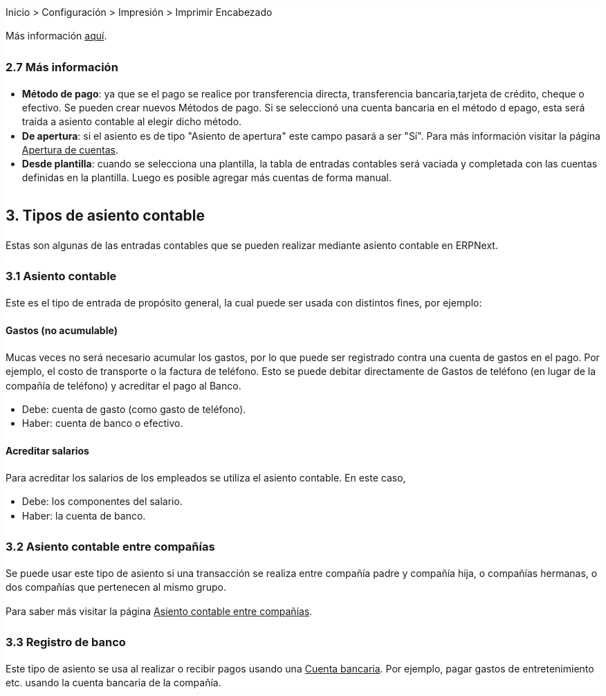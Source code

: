 Inicio > Configuración > Impresión > Imprimir Encabezado

Más información [aquí](/docs/user/manual/en/setting-up/print/print-headings).

### 2.7 Más información

* **Método de pago**: ya que se el pago se realice por transferencia directa, transferencia bancaria,tarjeta de crédito, cheque o efectivo. Se pueden crear nuevos Métodos de pago. Si se seleccionó una cuenta bancaria en el método d epago, esta será traída a asiento contable al elegir dicho método.
* **De apertura**: si el asiento es de tipo "Asiento de apertura" este campo pasará a ser "Sí". Para más información visitar la página [Apertura de cuentas](/docs/user/manual/es/accounts/opening-balance).
* **Desde plantilla**: cuando se selecciona una plantilla, la tabla de entradas contables será vaciada y completada con las cuentas definidas en la plantilla. Luego es posible agregar más cuentas de forma manual.

## 3. Tipos de asiento contable
Estas son algunas de las entradas contables que se pueden realizar mediante asiento contable en ERPNext.

### 3.1 Asiento contable

Este es el tipo de entrada de propósito general, la cual puede ser usada con distintos fines, por ejemplo:

#### Gastos (no acumulable)

Mucas veces no será necesario acumular los gastos, por lo que puede ser registrado contra una cuenta de gastos en el pago. Por ejemplo, el costo de transporte o la factura de teléfono. Esto se puede debitar directamente de Gastos de teléfono (en lugar de la compañía de teléfono) y acreditar el pago al Banco.

  * Debe: cuenta de gasto (como gasto de teléfono).
  * Haber: cuenta de banco o efectivo.

#### Acreditar salarios

Para acreditar los salarios de los empleados se utiliza el asiento contable. En este caso,

  * Debe: los componentes del salario.
  * Haber: la cuenta de banco.

### 3.2 Asiento contable entre compañías

Se puede usar este tipo de asiento si una transacción se realiza entre compañía padre y compañía hija, o compañías hermanas, o dos compañías que pertenecen al mismo grupo.

Para saber más visitar la página [Asiento contable entre compañías](/docs/user/manual/es/accounts/inter-company-journal-entry).

### 3.3 Registro de banco

Este tipo de asiento se usa al realizar o recibir pagos usando una [Cuenta bancaria](/docs/user/manual/es/accounts/bank-account). Por ejemplo, pagar gastos de entretenimiento etc. usando la cuenta bancaria de la compañía.

